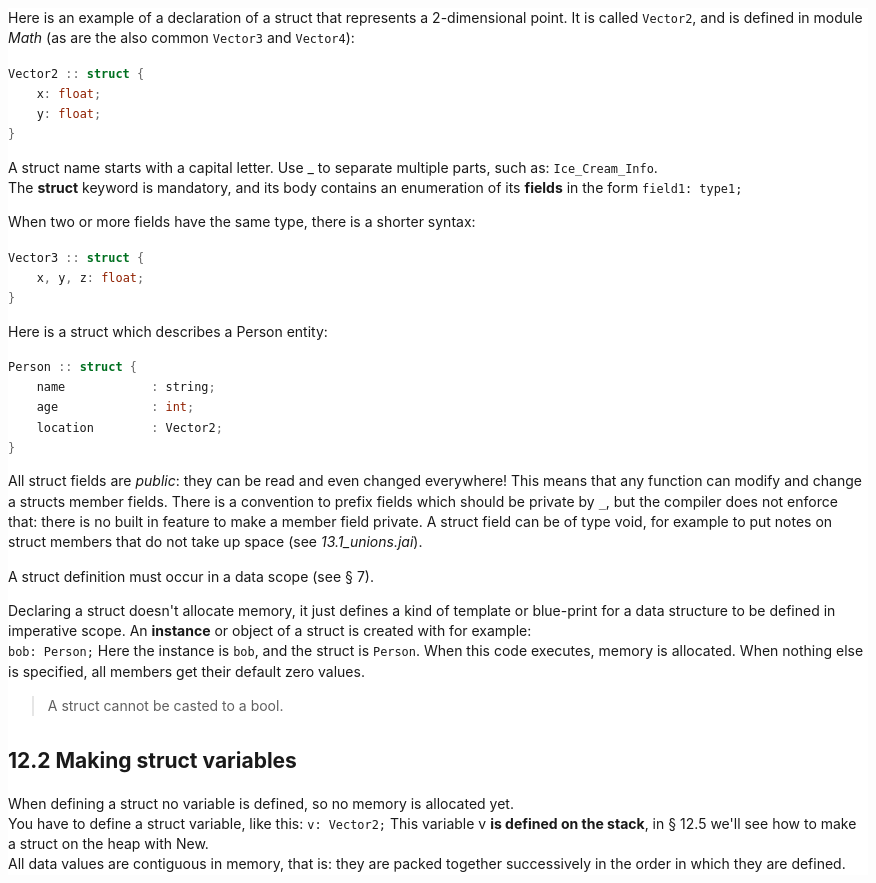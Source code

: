 Here is an example of a declaration of a struct that represents a 2-dimensional point. It is called `Vector2`, and is defined in module _Math_ (as are the also common `Vector3` and `Vector4`):

```c++
Vector2 :: struct {
    x: float;
    y: float;
}
```
A struct name starts with a capital letter. Use _ to separate multiple parts, such as: `Ice_Cream_Info`.   
The **struct** keyword is mandatory, and its body contains an enumeration of its **fields** in the form `field1: type1;`

When two or more fields have the same type, there is a shorter syntax: 

```c++
Vector3 :: struct {
    x, y, z: float;
}
```

Here is a struct which describes a Person entity:

```c++
Person :: struct {
    name            : string;
    age             : int;
    location        : Vector2;
}
```
All struct fields are _public_: they can be read and even changed everywhere! This means that any function can modify and change a structs member fields. There is a convention to prefix fields which should be private by `_`, but the compiler does not enforce that: there is no built in feature to make a member field private. A struct field can be of type void, for example to put notes on struct members that do not take up space (see *13.1_unions.jai*).

A struct definition must occur in a data scope (see § 7).

Declaring a struct doesn't allocate memory, it just defines a kind of template or blue-print for a data structure to be defined in imperative scope. An **instance** or object of a struct is created with for example:  
`bob: Person;`
Here the instance is `bob`, and the struct is `Person`. When this code executes, memory is allocated. When nothing else is specified, all members get their default zero values.

> A struct cannot be casted to a bool.

## 12.2 Making struct variables
When defining a struct no variable is defined, so no memory is allocated yet.  
You have to define a struct variable, like this:  `v: Vector2;`
This variable v **is defined on the stack**, in § 12.5 we'll see how to make a struct on the heap with New.  
All data values are contiguous in memory, that is: they are packed together successively in the order in which they are defined.

